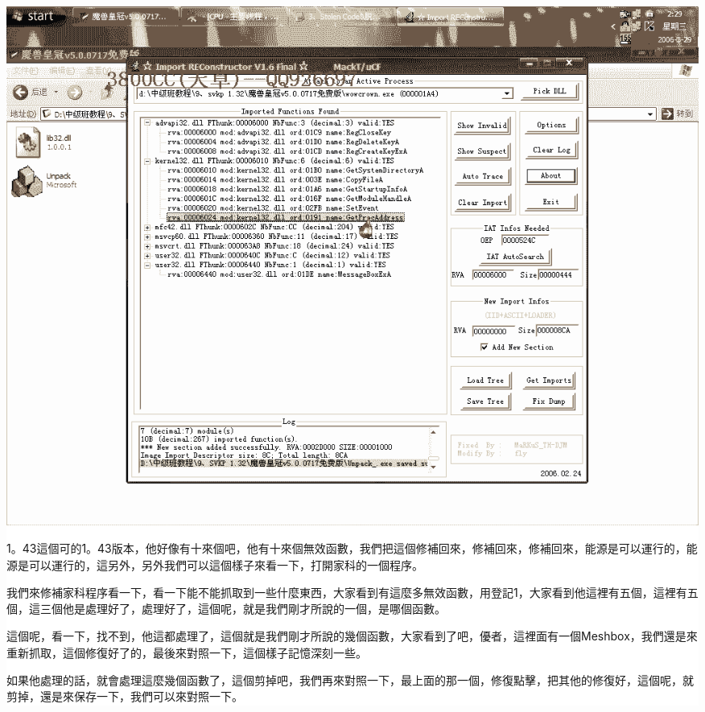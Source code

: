 ![](img/ea48daa75e5165b075a6261960dbb23e_64.png)

1。43這個可的1。43版本，他好像有十來個吧，他有十來個無效函數，我們把這個修補回來，修補回來，修補回來，能源是可以運行的，能源是可以運行的，這另外，另外我們可以這個樣子來看一下，打開家科的一個程序。

我們來修補家科程序看一下，看一下能不能抓取到一些什麼東西，大家看到有這麼多無效函數，用登記1，大家看到他這裡有五個，這裡有五個，這三個他是處理好了，處理好了，這個呢，就是我們剛才所說的一個，是哪個函數。

這個呢，看一下，找不到，他這都處理了，這個就是我們剛才所說的幾個函數，大家看到了吧，優者，這裡面有一個Meshbox，我們還是來重新抓取，這個修復好了的，最後來對照一下，這個樣子記憶深刻一些。

如果他處理的話，就會處理這麼幾個函數了，這個剪掉吧，我們再來對照一下，最上面的那一個，修復點擊，把其他的修復好，這個呢，就剪掉，還是來保存一下，我們可以來對照一下。


